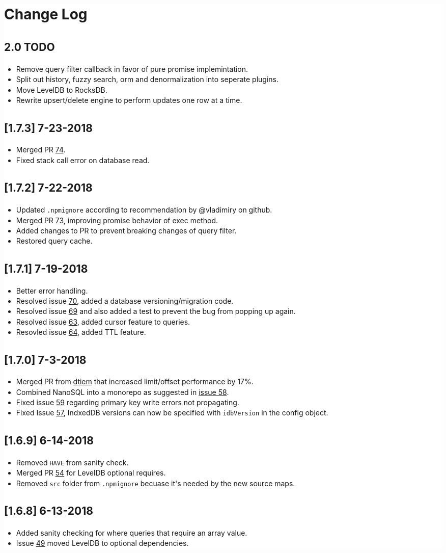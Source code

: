 # Change Log

## 2.0 TODO
- Remove query filter callback in favor of pure promise implemintation.
- Split out history, fuzzy search, orm and denormalization into seperate plugins.
- Move LevelDB to RocksDB.
- Rewrite upsert/delete engine to perform updates one row at a time.

## [1.7.3] 7-23-2018
- Merged PR [74](https://github.com/ClickSimply/Nano-SQL/pull/74).
- Fixed stack call error on database read.

## [1.7.2] 7-22-2018
- Updated `.npmignore` according to recommendation by @vladimiry on github.
- Merged PR [73](https://github.com/ClickSimply/Nano-SQL/pull/73), improving promise behavior of exec method.
- Added changes to PR to prevent breaking changes of query filter.
- Restored query cache.

## [1.7.1] 7-19-2018
- Better error handling.
- Resolved issue [70](https://github.com/ClickSimply/Nano-SQL/issues/70), added a database versioning/migration code.
- Resolved issue [69](https://github.com/ClickSimply/Nano-SQL/issues/69) and also added a test to prevent the bug from popping up again.
- Resolved issue [63](https://github.com/ClickSimply/Nano-SQL/issues/63), added cursor feature to queries.
- Resovled issue [64](https://github.com/ClickSimply/Nano-SQL/issues/64), added TTL feature.

## [1.7.0] 7-3-2018
- Merged PR from [dtiem](https://github.com/ditiem) that increased limit/offset performance by 17%.
- Combined NanoSQL into a monorepo as suggested in [issue 58](https://github.com/ClickSimply/Nano-SQL/issues/58).
- Fixed issue [59](https://github.com/ClickSimply/Nano-SQL/issues/59) regarding primary key write errors not propagating.
- Fixed Issue [57](https://github.com/ClickSimply/Nano-SQL/issues/57), IndxedDB versions can now be specified with `idbVersion` in the config object.

## [1.6.9] 6-14-2018
- Removed `HAVE` from sanity check.
- Merged PR [54](https://github.com/ClickSimply/Nano-SQL/pull/54) for LevelDB optional requires.
- Removed `src` folder from `.npmignore` becuase it's needed by the new source maps.

## [1.6.8] 6-13-2018
- Added sanity checking for where queries that require an array value.
- Issue [49](https://github.com/ClickSimply/Nano-SQL/issues/49) moved LevelDB to optional dependencies.

